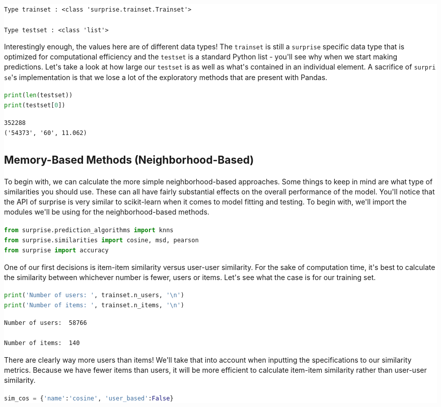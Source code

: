     Type trainset : <class 'surprise.trainset.Trainset'> 
    
    Type testset : <class 'list'>


Interestingly enough, the values here are of different data types! The `trainset` is still a `surprise` specific data type that is optimized for computational efficiency and the `testset` is a standard Python list - you'll see why when we start making predictions. Let's take a look at how large our `testset` is as well as what's contained in an individual element. A sacrifice of `surprise`'s implementation is that we lose a lot of the exploratory methods that are present with Pandas.


```python
print(len(testset))
print(testset[0])
```

    352288
    ('54373', '60', 11.062)


## Memory-Based Methods (Neighborhood-Based)

To begin with, we can calculate the more simple neighborhood-based approaches. Some things to keep in mind are what type of similarities you should use. These can all have fairly substantial effects on the overall performance of the model. You'll notice that the API of surprise is very similar to scikit-learn when it comes to model fitting and testing. To begin with, we'll import the modules we'll be using for the neighborhood-based methods.


```python
from surprise.prediction_algorithms import knns
from surprise.similarities import cosine, msd, pearson
from surprise import accuracy
```

One of our first decisions is item-item similarity versus user-user similarity. For the sake of computation time, it's best to calculate the similarity between whichever number is fewer, users or items. Let's see what the case is for our training set.


```python
print('Number of users: ', trainset.n_users, '\n')
print('Number of items: ', trainset.n_items, '\n')

```

    Number of users:  58766 
    
    Number of items:  140 
    


There are clearly way more users than items! We'll take that into account when inputting the specifications to our similarity metrics. Because we have fewer items than users, it will be more efficient to calculate item-item similarity rather than user-user similarity.


```python
sim_cos = {'name':'cosine', 'user_based':False}
```
